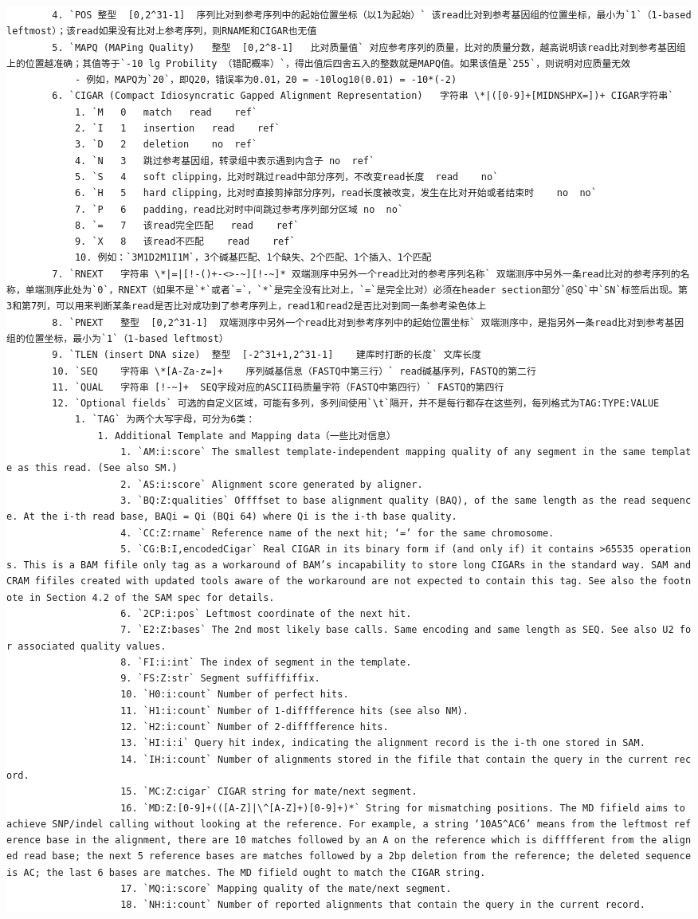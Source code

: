 			4. `POS	整型	[0,2^31-1]	序列比对到参考序列中的起始位置坐标（以1为起始）` 该read比对到参考基因组的位置坐标，最小为`1`（1-based leftmost）；该read如果没有比对上参考序列，则RNAME和CIGAR也无值
			5. `MAPQ (MAPing Quality)	整型	[0,2^8-1]	比对质量值` 对应参考序列的质量，比对的质量分数，越高说明该read比对到参考基因组上的位置越准确；其值等于`-10 lg Probility （错配概率）`，得出值后四舍五入的整数就是MAPQ值。如果该值是`255`，则说明对应质量无效
				- 例如，MAPQ为`20`，即Q20，错误率为0.01，20 = -10log10(0.01) = -10*(-2)
			6. `CIGAR (Compact Idiosyncratic Gapped Alignment Representation)	字符串	\*|([0-9]+[MIDNSHPX=])+	CIGAR字符串` 
				1. `M	0	match	read	ref`
				2. `I	1	insertion	read	ref`
				3. `D	2	deletion	no	ref`
				4. `N	3	跳过参考基因组，转录组中表示遇到内含子	no	ref`
				5. `S	4	soft clipping，比对时跳过read中部分序列，不改变read长度	read	no`
				6. `H	5	hard clipping，比对时直接剪掉部分序列，read长度被改变，发生在比对开始或者结束时	no	no`
				7. `P	6	padding，read比对时中间跳过参考序列部分区域	no	no`
				8. `=	7	该read完全匹配	read	ref`
				9. `X	8	该read不匹配	read	ref`
				10. 例如：`3M1D2M1I1M`，3个碱基匹配、1个缺失、2个匹配、1个插入、1个匹配
			7. `RNEXT	字符串	\*|=|[!-()+-<>-~][!-~]*	双端测序中另外一个read比对的参考序列名称` 双端测序中另外一条read比对的参考序列的名称，单端测序此处为`0`，RNEXT（如果不是`*`或者`=`，`*`是完全没有比对上，`=`是完全比对）必须在header section部分`@SQ`中`SN`标签后出现。第3和第7列，可以用来判断某条read是否比对成功到了参考序列上，read1和read2是否比对到同一条参考染色体上
			8. `PNEXT	整型	[0,2^31-1]	双端测序中另外一个read比对到参考序列中的起始位置坐标` 双端测序中，是指另外一条read比对到参考基因组的位置坐标，最小为`1`（1-based leftmost）
			9. `TLEN (insert DNA size)	整型	[-2^31+1,2^31-1]	建库时打断的长度` 文库长度
			10. `SEQ	字符串	\*[A-Za-z=]+	序列碱基信息（FASTQ中第三行）` read碱基序列，FASTQ的第二行
			11. `QUAL	字符串	[!-~]+	SEQ字段对应的ASCII码质量字符（FASTQ中第四行）` FASTQ的第四行
			12. `Optional fields` 可选的自定义区域，可能有多列，多列间使用`\t`隔开，并不是每行都存在这些列，每列格式为TAG:TYPE:VALUE
				1. `TAG` 为两个大写字母，可分为6类：
					1. Additional Template and Mapping data（一些比对信息）
						1. `AM:i:score` The smallest template-independent mapping quality of any segment in the same template as this read. (See also SM.)
						2. `AS:i:score` Alignment score generated by aligner.
						3. `BQ:Z:qualities` Offffset to base alignment quality (BAQ), of the same length as the read sequence. At the i-th read base, BAQi = Qi (BQi 64) where Qi is the i-th base quality.
						4. `CC:Z:rname` Reference name of the next hit; ‘=’ for the same chromosome.
						5. `CG:B:I,encodedCigar` Real CIGAR in its binary form if (and only if) it contains >65535 operations. This is a BAM fifile only tag as a workaround of BAM’s incapability to store long CIGARs in the standard way. SAM and CRAM fifiles created with updated tools aware of the workaround are not expected to contain this tag. See also the footnote in Section 4.2 of the SAM spec for details.
						6. `2CP:i:pos` Leftmost coordinate of the next hit.
						7. `E2:Z:bases` The 2nd most likely base calls. Same encoding and same length as SEQ. See also U2 for associated quality values.
						8. `FI:i:int` The index of segment in the template.
						9. `FS:Z:str` Segment suffiffiffix.
						10. `H0:i:count` Number of perfect hits.
						11. `H1:i:count` Number of 1-difffference hits (see also NM).
						12. `H2:i:count` Number of 2-difffference hits.
						13. `HI:i:i` Query hit index, indicating the alignment record is the i-th one stored in SAM.
						14. `IH:i:count` Number of alignments stored in the fifile that contain the query in the current record.
						15. `MC:Z:cigar` CIGAR string for mate/next segment.
						16. `MD:Z:[0-9]+(([A-Z]|\^[A-Z]+)[0-9]+)*` String for mismatching positions. The MD fifield aims to achieve SNP/indel calling without looking at the reference. For example, a string ‘10A5^AC6’ means from the leftmost reference base in the alignment, there are 10 matches followed by an A on the reference which is difffferent from the aligned read base; the next 5 reference bases are matches followed by a 2bp deletion from the reference; the deleted sequence is AC; the last 6 bases are matches. The MD fifield ought to match the CIGAR string.
						17. `MQ:i:score` Mapping quality of the mate/next segment.
						18. `NH:i:count` Number of reported alignments that contain the query in the current record.